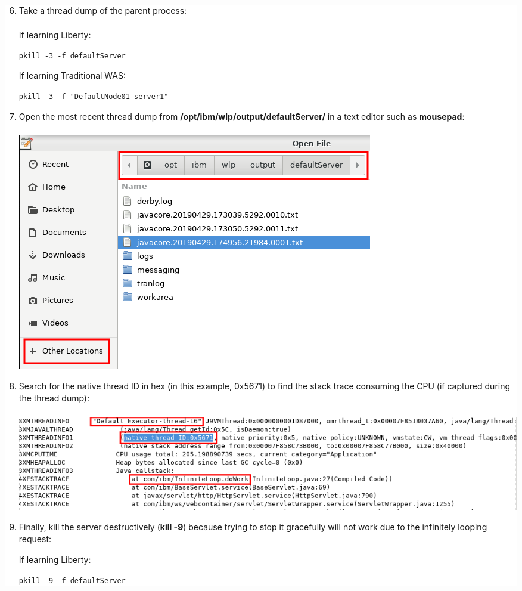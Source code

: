 6.  Take a thread dump of the parent process:\
    \
    If learning Liberty:

        pkill -3 -f defaultServer

    If learning Traditional WAS:

        pkill -3 -f "DefaultNode01 server1"

7.  Open the most recent thread dump from **/opt/ibm/wlp/output/defaultServer/** in a text editor such as **mousepad**:\
    \
    ![](./media/image50.png)

8.  Search for the native thread ID in hex (in this example, 0x5671) to find the stack trace consuming the CPU (if captured during the thread dump):\
    \
    ![](./media/image51.png)

9.  Finally, kill the server destructively (**kill -9**) because trying to stop it gracefully will not work due to the infinitely looping request:

    If learning Liberty:

        pkill -9 -f defaultServer
